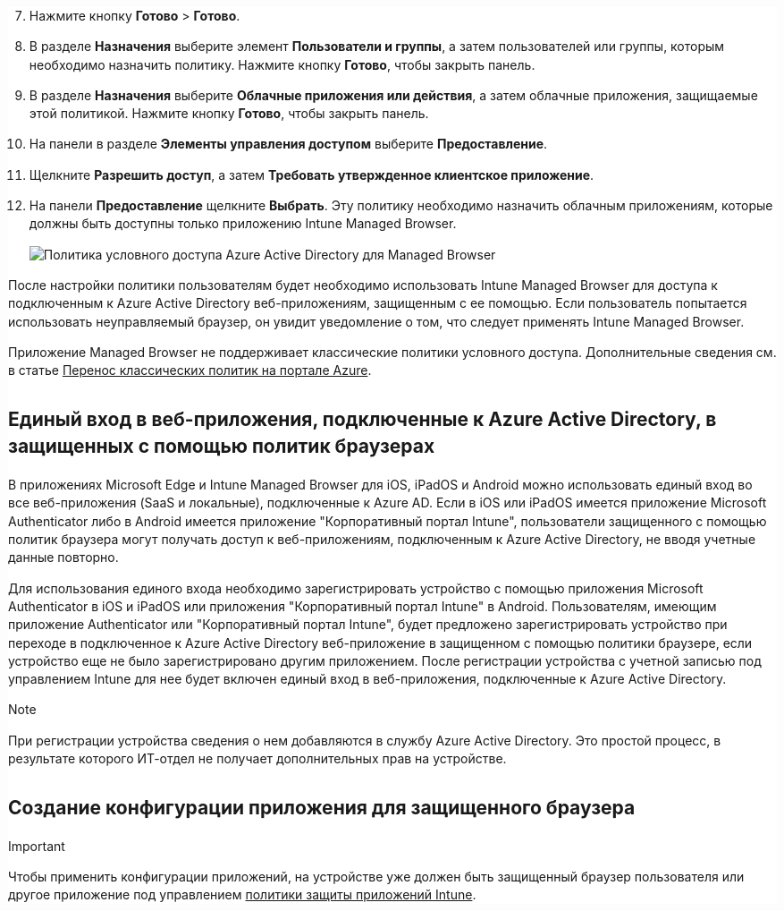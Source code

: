 7. Нажмите кнопку **Готово** > **Готово**.
8. В разделе **Назначения** выберите элемент **Пользователи и группы**, а затем пользователей или группы, которым необходимо назначить политику. Нажмите кнопку **Готово**, чтобы закрыть панель.
9. В разделе **Назначения** выберите **Облачные приложения или действия**, а затем облачные приложения, защищаемые этой политикой. Нажмите кнопку **Готово**, чтобы закрыть панель.
10. На панели в разделе **Элементы управления доступом** выберите **Предоставление**. 
11. Щелкните **Разрешить доступ**, а затем **Требовать утвержденное клиентское приложение**. 
12. На панели **Предоставление** щелкните **Выбрать**. Эту политику необходимо назначить облачным приложениям, которые должны быть доступны только приложению Intune Managed Browser.

    ![Политика условного доступа Azure Active Directory для Managed Browser](./media/app-configuration-managed-browser/managed-browser-conditional-access-01.png)



После настройки политики пользователям будет необходимо использовать Intune Managed Browser для доступа к подключенным к Azure Active Directory веб-приложениям, защищенным с ее помощью. Если пользователь попытается использовать неуправляемый браузер, он увидит уведомление о том, что следует применять Intune Managed Browser.

Приложение Managed Browser не поддерживает классические политики условного доступа. Дополнительные сведения см. в статье [Перенос классических политик на портале Azure](https://docs.microsoft.com/azure/active-directory/active-directory-conditional-access-migration).

## <a name="single-sign-on-to-azure-ad-connected-web-apps-in-policy-protected-browsers"></a>Единый вход в веб-приложения, подключенные к Azure Active Directory, в защищенных с помощью политик браузерах

В приложениях Microsoft Edge и Intune Managed Browser для iOS, iPadOS и Android можно использовать единый вход во все веб-приложения (SaaS и локальные), подключенные к Azure AD. Если в iOS или iPadOS имеется приложение Microsoft Authenticator либо в Android имеется приложение "Корпоративный портал Intune", пользователи защищенного с помощью политик браузера могут получать доступ к веб-приложениям, подключенным к Azure Active Directory, не вводя учетные данные повторно.

Для использования единого входа необходимо зарегистрировать устройство с помощью приложения Microsoft Authenticator в iOS и iPadOS или приложения "Корпоративный портал Intune" в Android. Пользователям, имеющим приложение Authenticator или "Корпоративный портал Intune", будет предложено зарегистрировать устройство при переходе в подключенное к Azure Active Directory веб-приложение в защищенном с помощью политики браузере, если устройство еще не было зарегистрировано другим приложением. После регистрации устройства с учетной записью под управлением Intune для нее будет включен единый вход в веб-приложения, подключенные к Azure Active Directory. 

> [!NOTE]
> При регистрации устройства сведения о нем добавляются в службу Azure Active Directory. Это простой процесс, в результате которого ИТ-отдел не получает дополнительных прав на устройстве.

## <a name="create-a-protected-browser-app-configuration"></a>Создание конфигурации приложения для защищенного браузера

>[!IMPORTANT]
>Чтобы применить конфигурации приложений, на устройстве уже должен быть защищенный браузер пользователя или другое приложение под управлением [политики защиты приложений Intune](app-protection-policy.md).
